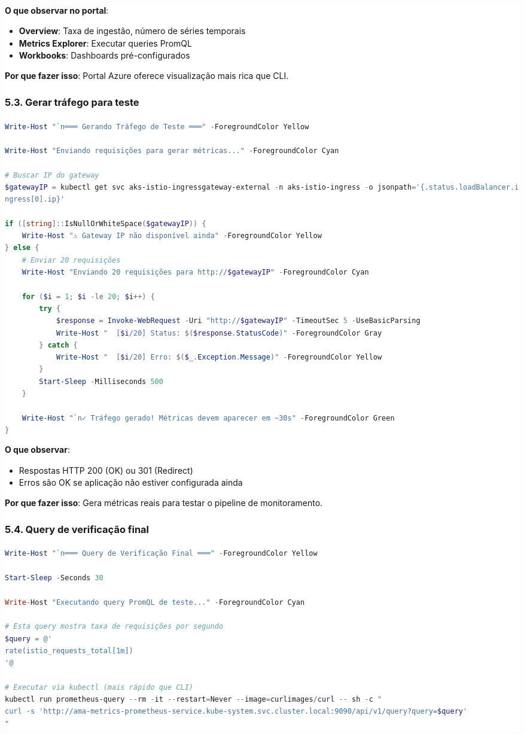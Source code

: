 **O que observar no portal**:
- **Overview**: Taxa de ingestão, número de séries temporais
- **Metrics Explorer**: Executar queries PromQL
- **Workbooks**: Dashboards pré-configurados

**Por que fazer isso**: Portal Azure oferece visualização mais rica que CLI.

### 5.3. Gerar tráfego para teste

```powershell
Write-Host "`n═══ Gerando Tráfego de Teste ═══" -ForegroundColor Yellow

Write-Host "Enviando requisições para gerar métricas..." -ForegroundColor Cyan

# Buscar IP do gateway
$gatewayIP = kubectl get svc aks-istio-ingressgateway-external -n aks-istio-ingress -o jsonpath='{.status.loadBalancer.ingress[0].ip}'

if ([string]::IsNullOrWhiteSpace($gatewayIP)) {
    Write-Host "⚠ Gateway IP não disponível ainda" -ForegroundColor Yellow
} else {
    # Enviar 20 requisições
    Write-Host "Enviando 20 requisições para http://$gatewayIP" -ForegroundColor Cyan
    
    for ($i = 1; $i -le 20; $i++) {
        try {
            $response = Invoke-WebRequest -Uri "http://$gatewayIP" -TimeoutSec 5 -UseBasicParsing
            Write-Host "  [$i/20] Status: $($response.StatusCode)" -ForegroundColor Gray
        } catch {
            Write-Host "  [$i/20] Erro: $($_.Exception.Message)" -ForegroundColor Yellow
        }
        Start-Sleep -Milliseconds 500
    }
    
    Write-Host "`n✓ Tráfego gerado! Métricas devem aparecer em ~30s" -ForegroundColor Green
}
```

**O que observar**:
- Respostas HTTP 200 (OK) ou 301 (Redirect)
- Erros são OK se aplicação não estiver configurada ainda

**Por que fazer isso**: Gera métricas reais para testar o pipeline de monitoramento.

### 5.4. Query de verificação final

```powershell
Write-Host "`n═══ Query de Verificação Final ═══" -ForegroundColor Yellow

Start-Sleep -Seconds 30

Write-Host "Executando query PromQL de teste..." -ForegroundColor Cyan

# Esta query mostra taxa de requisições por segundo
$query = @'
rate(istio_requests_total[1m])
'@

# Executar via kubectl (mais rápido que CLI)
kubectl run prometheus-query --rm -it --restart=Never --image=curlimages/curl -- sh -c "
curl -s 'http://ama-metrics-prometheus-service.kube-system.svc.cluster.local:9090/api/v1/query?query=$query'
"
```
